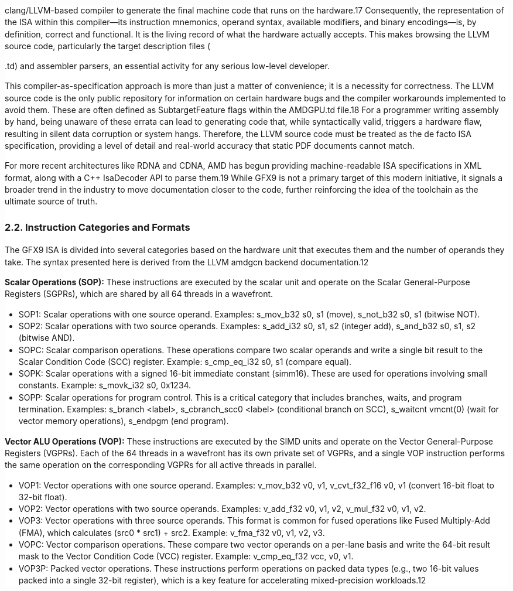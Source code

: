 clang/LLVM-based compiler to generate the final machine code that runs on the hardware.17 Consequently, the representation of the ISA within this compiler—its instruction mnemonics, operand syntax, available modifiers, and binary encodings—is, by definition, correct and functional. It is the living record of what the hardware actually accepts. This makes browsing the LLVM source code, particularly the target description files (

.td) and assembler parsers, an essential activity for any serious low-level developer.

This compiler-as-specification approach is more than just a matter of convenience; it is a necessity for correctness. The LLVM source code is the only public repository for information on certain hardware bugs and the compiler workarounds implemented to avoid them. These are often defined as SubtargetFeature flags within the AMDGPU.td file.18 For a programmer writing assembly by hand, being unaware of these errata can lead to generating code that, while syntactically valid, triggers a hardware flaw, resulting in silent data corruption or system hangs. Therefore, the LLVM source code must be treated as the de facto ISA specification, providing a level of detail and real-world accuracy that static PDF documents cannot match.

For more recent architectures like RDNA and CDNA, AMD has begun providing machine-readable ISA specifications in XML format, along with a C++ IsaDecoder API to parse them.19 While GFX9 is not a primary target of this modern initiative, it signals a broader trend in the industry to move documentation closer to the code, further reinforcing the idea of the toolchain as the ultimate source of truth.

### **2.2. Instruction Categories and Formats**

The GFX9 ISA is divided into several categories based on the hardware unit that executes them and the number of operands they take. The syntax presented here is derived from the LLVM amdgcn backend documentation.12

**Scalar Operations (SOP):** These instructions are executed by the scalar unit and operate on the Scalar General-Purpose Registers (SGPRs), which are shared by all 64 threads in a wavefront.

* SOP1: Scalar operations with one source operand. Examples: s\_mov\_b32 s0, s1 (move), s\_not\_b32 s0, s1 (bitwise NOT).  
* SOP2: Scalar operations with two source operands. Examples: s\_add\_i32 s0, s1, s2 (integer add), s\_and\_b32 s0, s1, s2 (bitwise AND).  
* SOPC: Scalar comparison operations. These operations compare two scalar operands and write a single bit result to the Scalar Condition Code (SCC) register. Example: s\_cmp\_eq\_i32 s0, s1 (compare equal).  
* SOPK: Scalar operations with a signed 16-bit immediate constant (simm16). These are used for operations involving small constants. Example: s\_movk\_i32 s0, 0x1234.  
* SOPP: Scalar operations for program control. This is a critical category that includes branches, waits, and program termination. Examples: s\_branch \<label\>, s\_cbranch\_scc0 \<label\> (conditional branch on SCC), s\_waitcnt vmcnt(0) (wait for vector memory operations), s\_endpgm (end program).

**Vector ALU Operations (VOP):** These instructions are executed by the SIMD units and operate on the Vector General-Purpose Registers (VGPRs). Each of the 64 threads in a wavefront has its own private set of VGPRs, and a single VOP instruction performs the same operation on the corresponding VGPRs for all active threads in parallel.

* VOP1: Vector operations with one source operand. Examples: v\_mov\_b32 v0, v1, v\_cvt\_f32\_f16 v0, v1 (convert 16-bit float to 32-bit float).  
* VOP2: Vector operations with two source operands. Examples: v\_add\_f32 v0, v1, v2, v\_mul\_f32 v0, v1, v2.  
* VOP3: Vector operations with three source operands. This format is common for fused operations like Fused Multiply-Add (FMA), which calculates (src0 \* src1) \+ src2. Example: v\_fma\_f32 v0, v1, v2, v3.  
* VOPC: Vector comparison operations. These compare two vector operands on a per-lane basis and write the 64-bit result mask to the Vector Condition Code (VCC) register. Example: v\_cmp\_eq\_f32 vcc, v0, v1.  
* VOP3P: Packed vector operations. These instructions perform operations on packed data types (e.g., two 16-bit values packed into a single 32-bit register), which is a key feature for accelerating mixed-precision workloads.12
